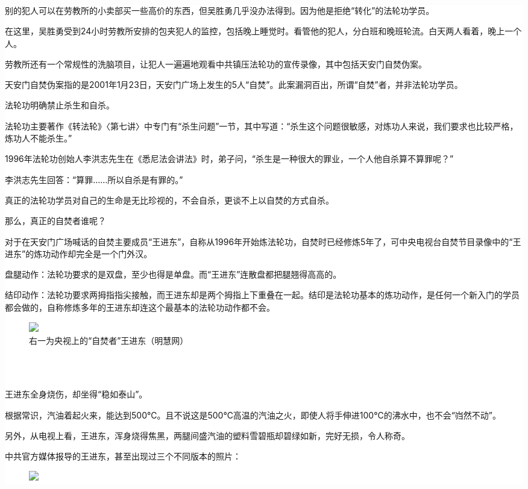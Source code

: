  <p>
  别的犯人可以在劳教所的小卖部买一些高价的东西，但吴胜勇几乎没办法得到。因为他是拒绝“转化”的法轮功学员。
 </p>
 <p>
  在这里，吴胜勇受到24小时劳教所安排的包夹犯人的监控，包括晚上睡觉时。看管他的犯人，分白班和晚班轮流。白天两人看着，晚上一个人。
 </p>
 <p>
  劳教所还有一个常规性的洗脑项目，让犯人一遍遍地观看中共镇压法轮功的宣传录像，其中包括天安门自焚伪案。
 </p>
 <p>
  天安门自焚伪案指的是2001年1月23日，天安门广场上发生的5人“自焚”。此案漏洞百出，所谓“自焚”者，并非法轮功学员。
 </p>
 <p>
  法轮功明确禁止杀生和自杀。
 </p>
 <p>
  法轮功主要著作《转法轮》〈第七讲〉中专门有“杀生问题”一节，其中写道：“杀生这个问题很敏感，对炼功人来说，我们要求也比较严格，炼功人不能杀生。”
 </p>
 <p>
  1996年法轮功创始人李洪志先生在《悉尼法会讲法》时，弟子问，“杀生是一种很大的罪业，一个人他自杀算不算罪呢？”
 </p>
 <p>
  李洪志先生回答：“算罪……所以自杀是有罪的。”
 </p>
 <p>
  真正的法轮功学员对自己的生命是无比珍视的，不会自杀，更谈不上以自焚的方式自杀。
 </p>
 <p>
  那么，真正的自焚者谁呢？
 </p>
 <p>
  对于在天安门广场喊话的自焚主要成员“王进东”，自称从1996年开始炼法轮功，自焚时已经修炼5年了，可中央电视台自焚节目录像中的“王进东”的炼功动作却完全是一个门外汉。
 </p>
 <p>
  盘腿动作：法轮功要求的是双盘，至少也得是单盘。而“王进东”连散盘都把腿翘得高高的。
 </p>
 <p>
  结印动作：法轮功要求两拇指指尖接触，而王进东却是两个拇指上下重叠在一起。结印是法轮功基本的炼功动作，是任何一个新入门的学员都会做的，自称修炼多年的王进东却连这个最基本的法轮功动作都不会。
 </p>
 <figure class="wp-caption aligncenter" style="width: 450px">
  <ok href="https://i.epochtimes.com/assets/uploads/2018/07/g.jpg" target="_blank">
   <img class="size-large" src="https://i.epochtimes.com/assets/uploads/2018/07/g.jpg"/>
  </ok>
  <br/><figcaption class="wp-caption-text">
   右一为央视上的“自焚者”王进东（明慧网）
  </figcaption><br/>
 </figure><br/>
 <p>
  王进东全身烧伤，却坐得“稳如泰山”。
 </p>
 <p>
  根据常识，汽油着起火来，能达到500℃。且不说这是500℃高温的汽油之火，即使人将手伸进100℃的沸水中，也不会“岿然不动”。
 </p>
 <p>
  另外，从电视上看，王进东，浑身烧得焦黑，两腿间盛汽油的塑料雪碧瓶却碧绿如新，完好无损，令人称奇。
 </p>
 <p>
  中共官方媒体报导的王进东，甚至出现过三个不同版本的照片：
 </p>
 <figure class="wp-caption aligncenter" style="width: 600px">
  <ok href="https://i.epochtimes.com/assets/uploads/2018/07/B-1.jpg" target="_blank">
   <img class="size-large" src="https://i.epochtimes.com/assets/uploads/2018/07/B-1.jpg"/>